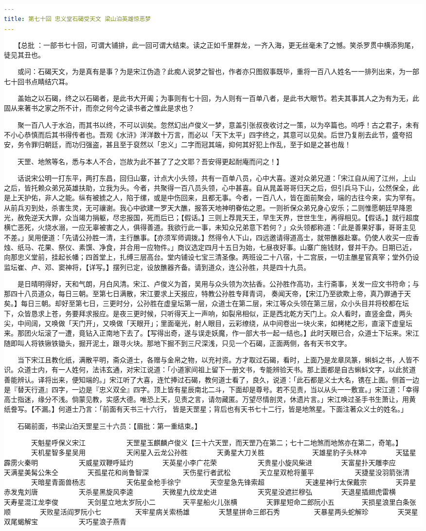 ```yaml
---
title: 第七十回 忠义堂石碣受天文 梁山泊英雄惊恶梦
---
```


　　【总批 ：一部书七十回，可谓大铺排，此一回可谓大结束。读之正如千里群龙，一齐入海，更无丝毫未了之憾。笑杀罗贯中横添狗尾，徒见其丑也。

　　或问：石碣天文，为是真有是事？为是宋江伪造？此痴人说梦之智也，作者亦只图叙事既毕，重将一百八人姓名一一排列出来，为一部七十回书点睛结穴耳。

　　盖始之以石碣，终之以石碣者，是此书大开阖；为事则有七十回，为人则有一百单八者，是此书大眼节。若夫其事其人之为有为无，此固从来著书之家之所不计，而奈之何今之读书者之惟此是求也？

　　聚一百八人于水泊，而其书以终，不可以训矣。忽然幻出卢俊义一梦，意盖引张叔夜收讨之一策，以为卒篇也。呜呼！古之君子，未有不小心恭慎而后其书得传者也。吾观《水浒》洋洋数十万言，而必以「天下太平」四字终之，其意可以见矣。后世乃复削去此节，盛夸招安，务令罪归朝廷，而功归强盗，甚且至于裒然以「忠义」二字而冠其端，抑何其好犯上作乱，至于如是之甚也哉！

　　天罡、地煞等名，悉与本人不合，岂故为此不甚了了之文耶？吾安得更起耐庵而问之！】


　　话说宋公明一打东平，两打东昌，回归山寨，计点大小头领，共有一百单八员，心中大喜。遂对众弟兄道：「宋江自从闹了江州，上山之后，皆托赖众弟兄英雄扶助，立我为头。今者，共聚得一百八员头领，心中甚喜。自从晁盖哥哥归天之后，但引兵马下山，公然保全，此是上天护佑，非人之能。纵有被掳之人，陷于缧，或是中伤回来，且都无事。今者，一百八人，皆在面前聚会，端的古往今来，实为罕有。从前兵刃到处，杀害生灵，无可禳谢。我心中欲建一罗天大醮，报答天地神明眷佑之恩。一则祈保众弟兄身心安乐；二则惟愿朝廷早降恩光，赦免逆天大罪，众当竭力捐躯，尽忠报国，死而后已；【假话。】三则上荐晁天王，早生天界，世世生生，再得相见。【假话。】就行超度横亡恶死，火烧水溺，一应无辜被害之人，俱得善道。我欲行此一事，未知众兄弟意下若何？」众头领都称道：「此是善果好事，哥哥主见不差。」吴用便道：「先请公孙胜一清，主行醮事。【亦须军师调拨。】然得令人下山，四远邀请得道高士，就带醮器赴寨。仍使人收买一应香烛、纸马、花果、祭仪、素馔、净食，并合用一应物件。」商议选定四月十五日为始，七昼夜好事。山寨广施钱财，督并干办。日期已近，向那忠义堂前，挂起长幡；四首堂上，扎缚三层高台。堂内铺设七宝三清圣像。两班设二十八宿，十二宫辰，一切主醮星官真宰；堂外仍设监坛崔、卢、邓、窦神将，【详写。】摆列已定，设放醮器齐备。请到道众，连公孙胜，共是四十九员。

　　是日晴明得好，天和气朗，月白风清。宋江、卢俊义为首，吴用与众头领为次拈香。公孙胜作高功，主行斋事，关发一应文书符命；与那四十八员道众，每日三朝。至第七日满散，宋江要求上天报应，特教公孙胜专拜青词， 奏闻天帝，【宋江乃至欲欺上帝，真乃罪通于天矣。】每日三朝。却好至第七日，三更时分，公孙胜在虚皇坛第一层，众道士在第二层，宋江等众头领在第三层，众小头目并将校都在坛下，众皆恳求上苍，务要拜求报应。是夜三更时候，只听得天上一声响，如裂帛相似，正是西北乾方天门上。众人看时，直竖金盘，两头尖，中间阔，又唤做「天门开」，又唤做「天眼开」；里面毫光，射人眼目，云彩缭绕，从中间卷出一块火来，如栲栳之形，直滚下虚皇坛来。那团火坛滚了一遭，竟钻入正南地下去了。【写得出奇，遂与误走妖魔，作一部大书一起一结也。】此时天眼已合，众道士下坛来。宋江随即叫人将铁锹铁锄头，掘开泥土，跟寻火块。那地下掘不到三尺深浅，只见一个石碣，正面两侧，各有天书文字。

　　当下宋江且教化纸，满散平明，斋众道士，各赠与金帛之物，以充衬资。方才取过石碣，看时，上面乃是龙章凤篆，蝌蚪之书，人皆不识。众道士内，有一人姓何，法讳玄通，对宋江说道：「小道家间祖上留下一册文书，专能辨验天书。那上面都是自古蝌蚪文字，以此贫道善能辨认。译将出来，便知端的。」宋江听了大喜，连忙捧过石碣，教何道士看了，良久，说道：「此石都是义士大名，镌在上面。侧首一边是『替天行道』四字，一边是『忠义双全』四字。顶上皆有星辰南北二斗，下面却是尊号。若不见责，当以从头一一敷宣。」宋江道：「幸得高士指迷，缘分不浅。倘蒙见教，实感大德。唯恐上天，见责之言，请勿藏匿。万望尽情剖灵，休遗片言。」宋江唤过圣手书生萧让，用黄纸誊写。【不漏。】何道士乃言：「前面有天书三十六行， 皆是天罡星；背后也有天书七十二行，皆是地煞星。下面注著众义士的姓名。」

　　石碣前面，书梁山泊天罡星三十六员：【眉批：第一重结束。】

　　　　天魁星呼保义宋江　　　　　　天罡星玉麒麟卢俊义【三十六天罡，而天罡乃在第二；七十二地煞而地煞亦在第二，奇笔。】
　　　　天机星智多星吴用　　　　　　天闲星入云龙公孙胜
　　　　天勇星大刀关胜　　　　　　　天雄星豹子头林冲
　　　　天猛星霹雳火秦明　　　　　　天威星双鞭呼延灼
　　　　天英星小李广花荣　　　　　　天贵星小旋风柴进
　　　　天富星扑天雕李应　　　　　　天满星美髯公朱仝
　　　　天孤星花和尚鲁智深　　　　　天伤星行者武松
　　　　天立星双枪将董平　　　　　　天捷星没羽箭张清
　　　　天暗星青面兽杨志　　　　　　天佑星金枪手徐宁
　　　　天空星急先锋索超　　　　　　天速星神行太保戴宗
　　　　天异星赤发鬼刘唐　　　　　　天杀星黑旋风李逵
　　　　天微星九纹龙史进　　　　　　天究星没遮拦穆弘
　　　　天退星插翅虎雷横　　　　　　天寿星混江龙李俊
　　　　天剑星立地太岁阮小二　　　　天平星船火儿张横
　　　　天罪星短命二郎阮小五　　　　天损星浪里白条张顺
　　　　天败星活阎罗阮小七　　　　　天牢星病关索杨雄
　　　　天慧星拼命三郎石秀　　　　　天暴星两头蛇解珍
　　　　天哭星双尾蝎解宝　　　　　　天巧星浪子燕青
